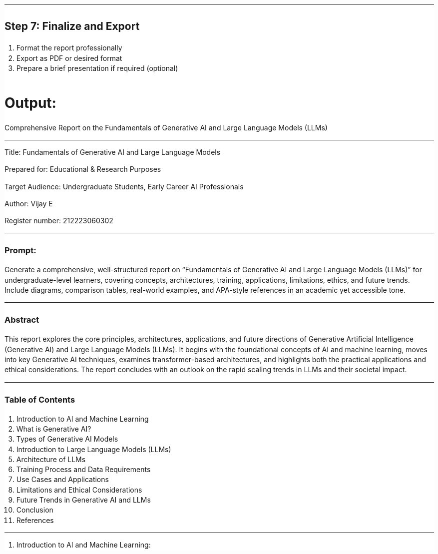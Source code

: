 ________________________________________
## Step 7: Finalize and Export
1. Format the report professionally
2. Export as PDF or desired format
3. Prepare a brief presentation if required (optional)



# Output:

Comprehensive Report on the Fundamentals of Generative AI and Large Language Models (LLMs)
________________________________________
Title: Fundamentals of Generative AI and Large Language Models

Prepared for: Educational & Research Purposes

Target Audience: Undergraduate Students, Early Career AI Professionals

Author: Vijay E

Register number: 212223060302

________________________________________
### Prompt: 
Generate a comprehensive, well-structured report on “Fundamentals of Generative AI and Large Language Models (LLMs)” for undergraduate-level learners, covering concepts, architectures, training, applications, limitations, ethics, and future trends.
Include diagrams, comparison tables, real-world examples, and APA-style references in an academic yet accessible tone.
________________________________________
### Abstract
This report explores the core principles, architectures, applications, and future directions of Generative Artificial Intelligence (Generative AI) and Large Language Models (LLMs). It begins with the foundational concepts of AI and machine learning, moves into key Generative AI techniques, examines transformer-based architectures, and highlights both the practical applications and ethical considerations. The report concludes with an outlook on the rapid scaling trends in LLMs and their societal impact.
________________________________________
### Table of Contents
1.	Introduction to AI and Machine Learning
2.	What is Generative AI?
3.	Types of Generative AI Models
4.	Introduction to Large Language Models (LLMs)
5.	Architecture of LLMs
6.	Training Process and Data Requirements
7.	Use Cases and Applications
8.	Limitations and Ethical Considerations
9.	Future Trends in Generative AI and LLMs
10.	Conclusion
11.	References
________________________________________
1. Introduction to AI and Machine Learning:
